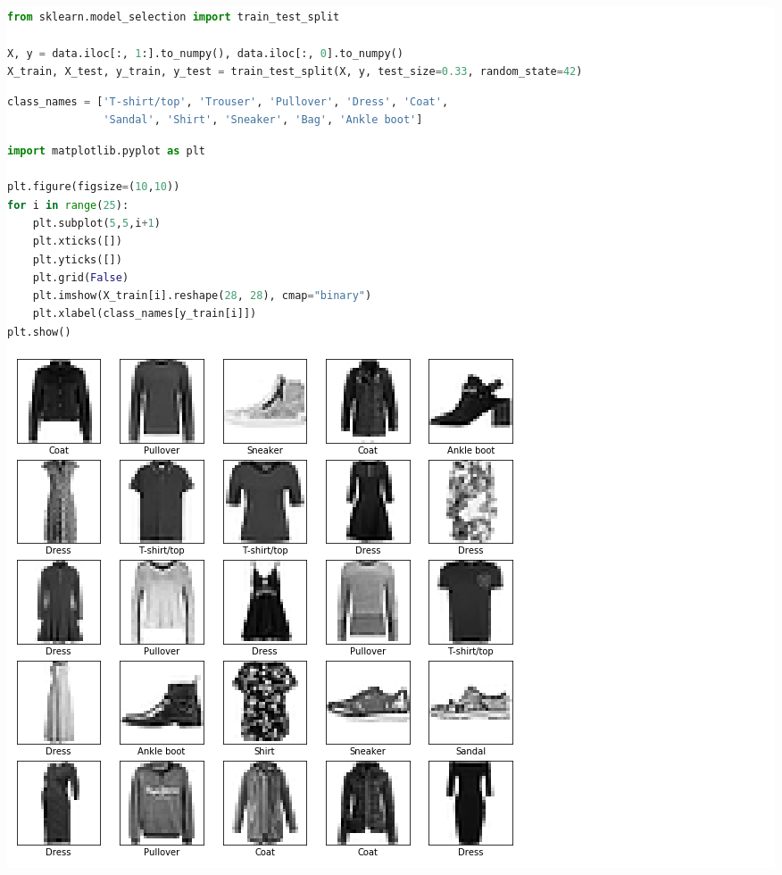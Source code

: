


```python
from sklearn.model_selection import train_test_split

X, y = data.iloc[:, 1:].to_numpy(), data.iloc[:, 0].to_numpy()
X_train, X_test, y_train, y_test = train_test_split(X, y, test_size=0.33, random_state=42)
```


```python
class_names = ['T-shirt/top', 'Trouser', 'Pullover', 'Dress', 'Coat',
               'Sandal', 'Shirt', 'Sneaker', 'Bag', 'Ankle boot']
```


```python
import matplotlib.pyplot as plt

plt.figure(figsize=(10,10))
for i in range(25):
    plt.subplot(5,5,i+1)
    plt.xticks([])
    plt.yticks([])
    plt.grid(False)
    plt.imshow(X_train[i].reshape(28, 28), cmap="binary")
    plt.xlabel(class_names[y_train[i]])
plt.show()
```


![png](images/output_7_0.png)
